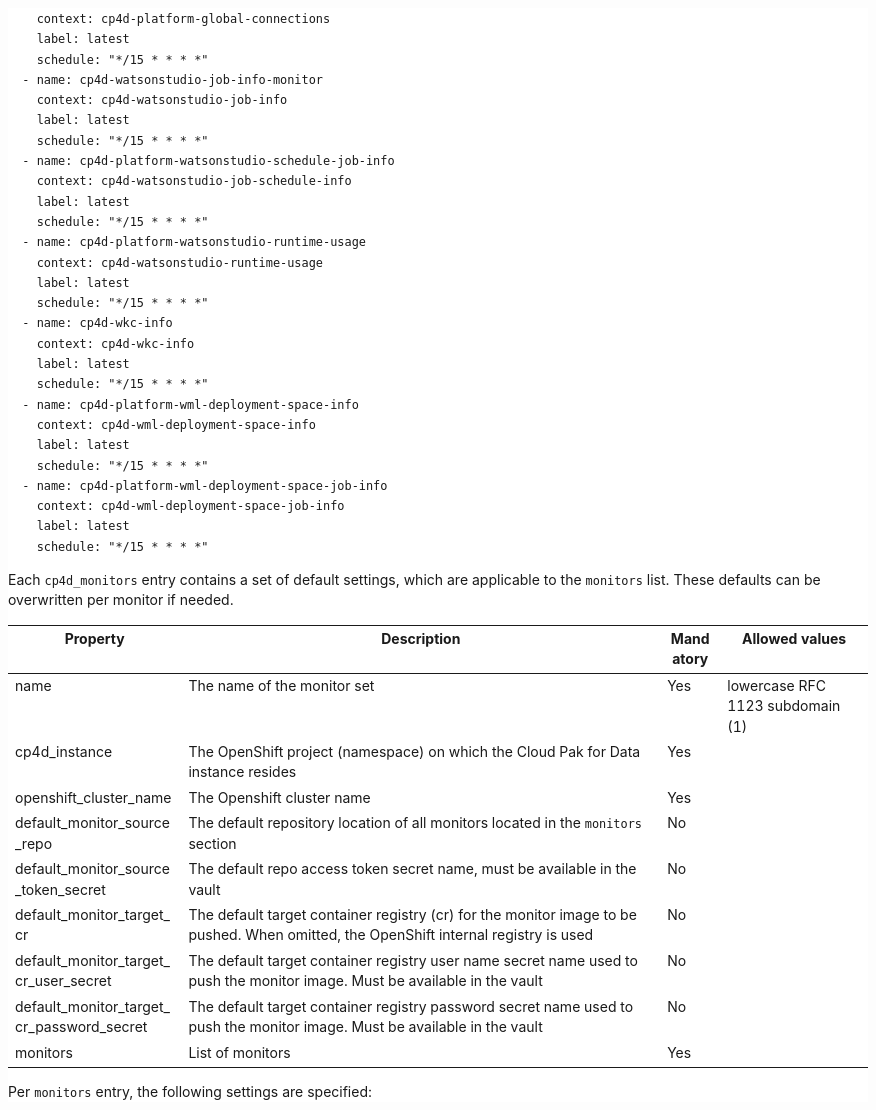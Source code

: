 ```
    context: cp4d-platform-global-connections
    label: latest
    schedule: "*/15 * * * *"
  - name: cp4d-watsonstudio-job-info-monitor
    context: cp4d-watsonstudio-job-info
    label: latest
    schedule: "*/15 * * * *"
  - name: cp4d-platform-watsonstudio-schedule-job-info
    context: cp4d-watsonstudio-job-schedule-info
    label: latest
    schedule: "*/15 * * * *"
  - name: cp4d-platform-watsonstudio-runtime-usage
    context: cp4d-watsonstudio-runtime-usage
    label: latest
    schedule: "*/15 * * * *"
  - name: cp4d-wkc-info
    context: cp4d-wkc-info
    label: latest
    schedule: "*/15 * * * *"
  - name: cp4d-platform-wml-deployment-space-info
    context: cp4d-wml-deployment-space-info
    label: latest  
    schedule: "*/15 * * * *"
  - name: cp4d-platform-wml-deployment-space-job-info
    context: cp4d-wml-deployment-space-job-info
    label: latest
    schedule: "*/15 * * * *"
```

Each `cp4d_monitors` entry contains a set of default settings, which are applicable to the `monitors` list. These defaults can be overwritten per monitor if needed.

| Property | Description                                                          | Mandatory | Allowed values |
| -------- | -------------------------------------------------------------------- | --------- | -------------- |
| name  | The name of the monitor set    | Yes       | lowercase RFC 1123 subdomain (1)  |
| cp4d_instance | The OpenShift project (namespace) on which the Cloud Pak for Data instance resides  | Yes       |  |
| openshift_cluster_name | The Openshift cluster name | Yes |  |
| default_monitor_source_repo | The default repository location of all monitors located in the `monitors` section | No |  |
| default_monitor_source_token_secret | The default repo access token secret name, must be available in the vault | No |  |
| default_monitor_target_cr |   The default target container registry (cr) for the monitor image to be pushed. When omitted, the OpenShift internal registry is used | No |  |
| default_monitor_target_cr_user_secret | The default target container registry user name secret name used to push the monitor image. Must be available in the vault | No |  |
| default_monitor_target_cr_password_secret | The default target container registry password secret name used to push the monitor image. Must be available in the vault | No |  |
| monitors | List of monitors | Yes |  |

Per `monitors` entry, the following settings are specified:

